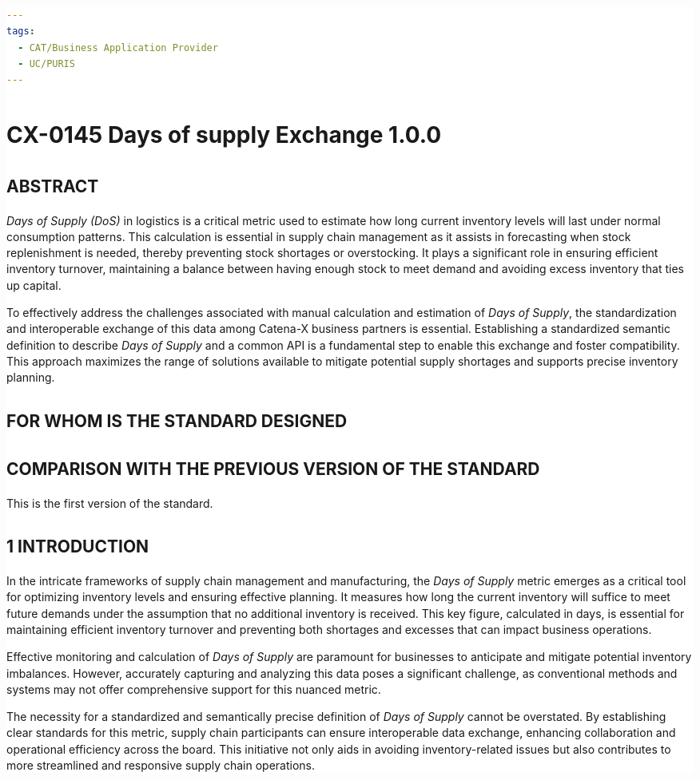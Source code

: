 ```yaml
---
tags:
  - CAT/Business Application Provider
  - UC/PURIS
---
```


# CX-0145 Days of supply Exchange 1.0.0

## ABSTRACT

*Days of Supply (DoS)* in logistics is a critical metric used to estimate how long current inventory
levels will last under normal consumption patterns. This calculation is essential in supply chain
management as it assists in forecasting when stock replenishment is needed, thereby preventing stock
shortages or overstocking. It plays a significant role in ensuring efficient inventory turnover,
maintaining a balance between having enough stock to meet demand and avoiding excess inventory that
ties up capital.

To effectively address the challenges associated with manual calculation and estimation of *Days of Supply*, the standardization and interoperable exchange of this data among Catena-X business
partners is essential. Establishing a standardized semantic definition to describe *Days of Supply* and a common API is a fundamental step to enable this exchange and foster compatibility. This
approach maximizes the range of solutions available to mitigate potential supply shortages and
supports precise inventory planning.

## FOR WHOM IS THE STANDARD DESIGNED

## COMPARISON WITH THE PREVIOUS VERSION OF THE STANDARD

This is the first version of the standard.

## 1 INTRODUCTION

In the intricate frameworks of supply chain management and manufacturing, the *Days of Supply* metric emerges as a critical tool for optimizing inventory levels and ensuring effective planning.
It measures how long the current inventory will suffice to meet future demands under the assumption
that no additional inventory is received. This key figure, calculated in days, is essential for
maintaining efficient inventory turnover and preventing both shortages and excesses that can impact
business operations.

Effective monitoring and calculation of *Days of Supply* are paramount for businesses to anticipate
and mitigate potential inventory imbalances. However, accurately capturing and analyzing this data
poses a significant challenge, as conventional methods and systems may not offer comprehensive
support for this nuanced metric.

The necessity for a standardized and semantically precise definition of *Days of Supply* cannot be
overstated. By establishing clear standards for this metric, supply chain participants can ensure
interoperable data exchange, enhancing collaboration and operational efficiency across the board.
This initiative not only aids in avoiding inventory-related issues but also contributes to more
streamlined and responsive supply chain operations.
